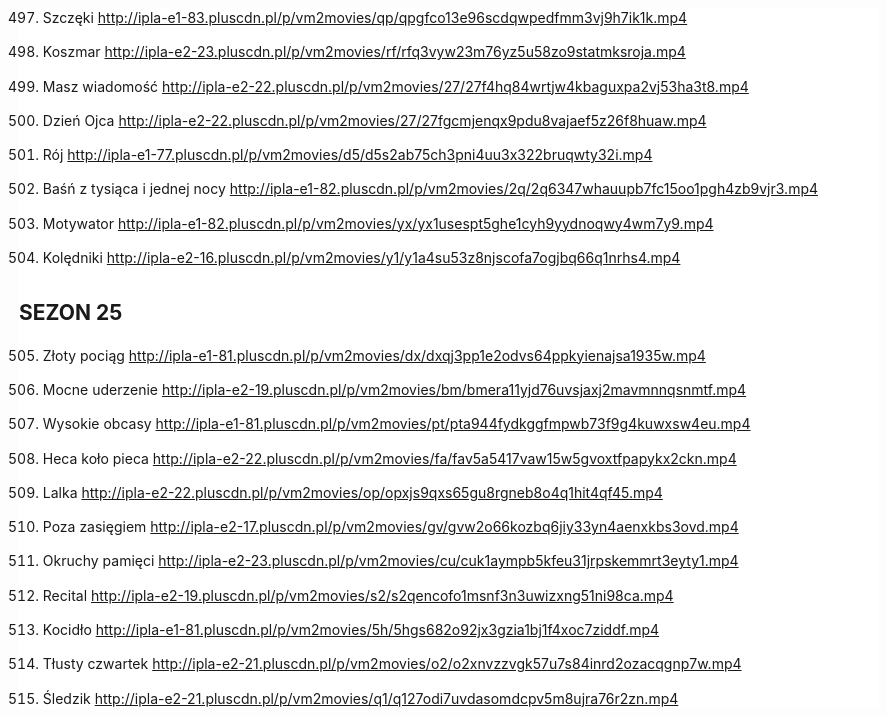 497. Szczęki
	http://ipla-e1-83.pluscdn.pl/p/vm2movies/qp/qpgfco13e96scdqwpedfmm3vj9h7ik1k.mp4

498. Koszmar
	http://ipla-e2-23.pluscdn.pl/p/vm2movies/rf/rfq3vyw23m76yz5u58zo9statmksroja.mp4

499. Masz wiadomość
	http://ipla-e2-22.pluscdn.pl/p/vm2movies/27/27f4hq84wrtjw4kbaguxpa2vj53ha3t8.mp4

500. Dzień Ojca
	http://ipla-e2-22.pluscdn.pl/p/vm2movies/27/27fgcmjenqx9pdu8vajaef5z26f8huaw.mp4

501. Rój
	http://ipla-e1-77.pluscdn.pl/p/vm2movies/d5/d5s2ab75ch3pni4uu3x322bruqwty32i.mp4

502. Baśń z tysiąca i jednej nocy
	http://ipla-e1-82.pluscdn.pl/p/vm2movies/2q/2q6347whauupb7fc15oo1pgh4zb9vjr3.mp4

503. Motywator
	http://ipla-e1-82.pluscdn.pl/p/vm2movies/yx/yx1usespt5ghe1cyh9yydnoqwy4wm7y9.mp4

504. Kolędniki
	http://ipla-e2-16.pluscdn.pl/p/vm2movies/y1/y1a4su53z8njscofa7ogjbq66q1nrhs4.mp4

## SEZON 25

505. Złoty pociąg
	http://ipla-e1-81.pluscdn.pl/p/vm2movies/dx/dxqj3pp1e2odvs64ppkyienajsa1935w.mp4

506. Mocne uderzenie
	http://ipla-e2-19.pluscdn.pl/p/vm2movies/bm/bmera11yjd76uvsjaxj2mavmnnqsnmtf.mp4

507. Wysokie obcasy
	http://ipla-e1-81.pluscdn.pl/p/vm2movies/pt/pta944fydkggfmpwb73f9g4kuwxsw4eu.mp4

508. Heca koło pieca
	http://ipla-e2-22.pluscdn.pl/p/vm2movies/fa/fav5a5417vaw15w5gvoxtfpapykx2ckn.mp4

509. Lalka
	http://ipla-e2-22.pluscdn.pl/p/vm2movies/op/opxjs9qxs65gu8rgneb8o4q1hit4qf45.mp4

510. Poza zasięgiem
	http://ipla-e2-17.pluscdn.pl/p/vm2movies/gv/gvw2o66kozbq6jiy33yn4aenxkbs3ovd.mp4

511. Okruchy pamięci
	http://ipla-e2-23.pluscdn.pl/p/vm2movies/cu/cuk1aympb5kfeu31jrpskemmrt3eyty1.mp4

512. Recital
	http://ipla-e2-19.pluscdn.pl/p/vm2movies/s2/s2qencofo1msnf3n3uwizxng51ni98ca.mp4

513. Kocidło
	http://ipla-e1-81.pluscdn.pl/p/vm2movies/5h/5hgs682o92jx3gzia1bj1f4xoc7ziddf.mp4

514. Tłusty czwartek
	http://ipla-e2-21.pluscdn.pl/p/vm2movies/o2/o2xnvzzvgk57u7s84inrd2ozacqgnp7w.mp4

515. Śledzik
	http://ipla-e2-21.pluscdn.pl/p/vm2movies/q1/q127odi7uvdasomdcpv5m8ujra76r2zn.mp4
